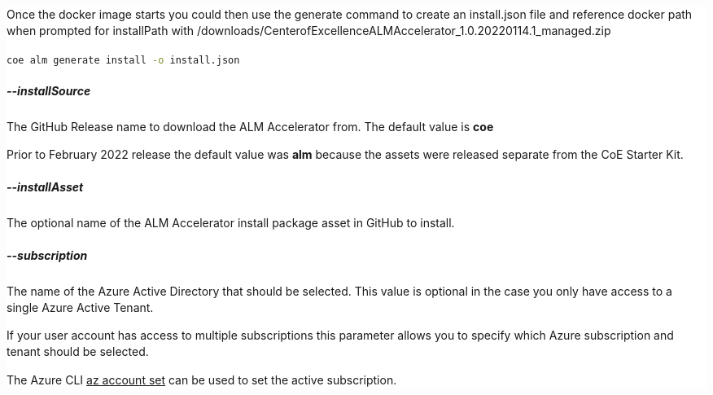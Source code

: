 Once the docker image starts you could then use the generate command to create an install.json file and reference docker path when prompted for installPath with /downloads/CenterofExcellenceALMAccelerator_1.0.20220114.1_managed.zip

```bash
coe alm generate install -o install.json
```

##### --installSource

The GitHub Release name to download the ALM Accelerator from. The default value is **coe**

Prior to February 2022 release the default value was **alm** because the assets were released separate from the CoE Starter Kit.

##### --installAsset

The optional name of the ALM Accelerator install package asset in GitHub to install.

##### --subscription

The name of the Azure Active Directory that should be selected. This value is optional in the case you only have access to a single Azure Active Tenant.

If your user account has access to multiple subscriptions this parameter allows you to specify which Azure subscription and tenant should be selected.

The Azure CLI [az account set](https://docs.microsoft.com/cli/azure/account?view=azure-cli-latest#az-account-set) can be used to set the active subscription.
